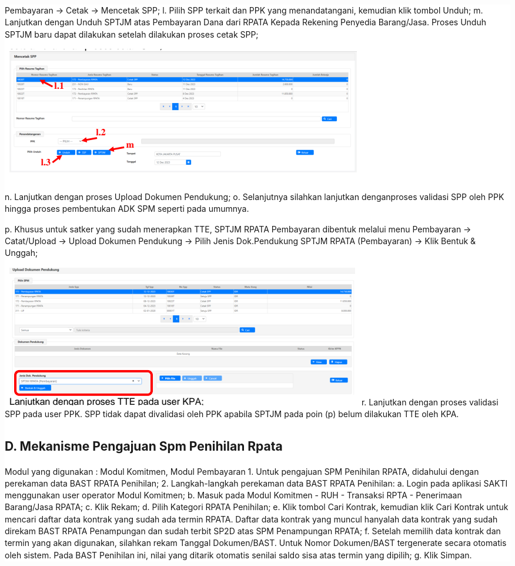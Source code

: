 Pembayaran → Cetak → Mencetak SPP;
l. Pilih SPP terkait dan PPK yang menandatangani, kemudian klik tombol Unduh; m. Lanjutkan dengan Unduh SPTJM atas Pembayaran Dana dari RPATA Kepada Rekening Penyedia Barang/Jasa. Proses Unduh SPTJM baru dapat dilakukan setelah dilakukan proses cetak SPP;

![13_image_0.png](13_image_0.png)

n. Lanjutkan dengan proses Upload Dokumen Pendukung; o. Selanjutnya silahkan lanjutkan denganproses validasi SPP oleh PPK hingga proses pembentukan ADK SPM seperti pada umumnya.

p. Khusus untuk satker yang sudah menerapkan TTE, SPTJM RPATA Pembayaran dibentuk melalui menu Pembayaran → Catat/Upload → Upload Dokumen Pendukung → Pilih Jenis Dok.Pendukung SPTJM RPATA (Pembayaran) → Klik Bentuk & Unggah;

![13_image_1.png](13_image_1.png) r. Lanjutkan dengan proses validasi SPP pada user PPK. SPP tidak dapat divalidasi oleh PPK apabila SPTJM pada poin (p) belum dilakukan TTE oleh KPA.

## D. Mekanisme Pengajuan Spm Penihilan Rpata

Modul yang digunakan : Modul Komitmen, Modul Pembayaran 1. Untuk pengajuan SPM Penihilan RPATA, didahului dengan perekaman data BAST RPATA Penihilan; 2. Langkah-langkah perekaman data BAST RPATA Penihilan:
a. Login pada aplikasi SAKTI menggunakan user operator Modul Komitmen; b. Masuk pada Modul Komitmen - RUH - Transaksi RPTA - Penerimaan Barang/Jasa RPATA;
c. Klik Rekam; d. Pilih Kategori RPATA Penihilan; e. Klik tombol Cari Kontrak, kemudian klik Cari Kontrak untuk mencari daftar data kontrak yang sudah ada termin RPATA. Daftar data kontrak yang muncul hanyalah data kontrak yang sudah direkam BAST RPATA Penampungan dan sudah terbit SP2D atas SPM Penampungan RPATA;
f. Setelah memilih data kontrak dan termin yang akan digunakan, silahkan rekam Tanggal Dokumen/BAST. Untuk Nomor Dokumen/BAST tergenerate secara otomatis oleh sistem. Pada BAST Penihilan ini, nilai yang ditarik otomatis senilai saldo sisa atas termin yang dipilih; g. Klik Simpan.
